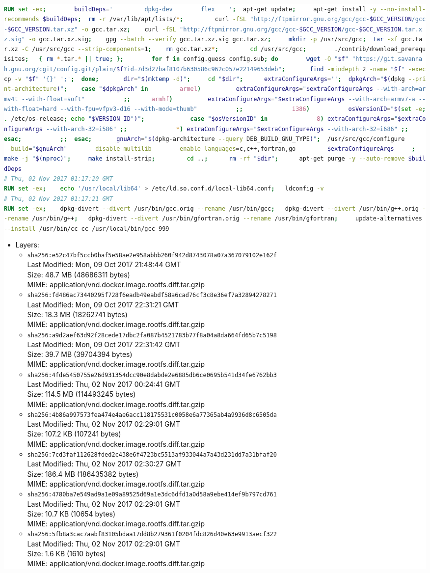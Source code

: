 ```dockerfile
RUN set -ex; 		buildDeps=' 		dpkg-dev 		flex 	'; 	apt-get update; 	apt-get install -y --no-install-recommends $buildDeps; 	rm -r /var/lib/apt/lists/*; 		curl -fSL "http://ftpmirror.gnu.org/gcc/gcc-$GCC_VERSION/gcc-$GCC_VERSION.tar.xz" -o gcc.tar.xz; 	curl -fSL "http://ftpmirror.gnu.org/gcc/gcc-$GCC_VERSION/gcc-$GCC_VERSION.tar.xz.sig" -o gcc.tar.xz.sig; 	gpg --batch --verify gcc.tar.xz.sig gcc.tar.xz; 	mkdir -p /usr/src/gcc; 	tar -xf gcc.tar.xz -C /usr/src/gcc --strip-components=1; 	rm gcc.tar.xz*; 		cd /usr/src/gcc; 		./contrib/download_prerequisites; 	{ rm *.tar.* || true; }; 		for f in config.guess config.sub; do 		wget -O "$f" "https://git.savannah.gnu.org/cgit/config.git/plain/$f?id=7d3d27baf8107b630586c962c057e22149653deb"; 		find -mindepth 2 -name "$f" -exec cp -v "$f" '{}' ';'; 	done; 		dir="$(mktemp -d)"; 	cd "$dir"; 		extraConfigureArgs=''; 	dpkgArch="$(dpkg --print-architecture)"; 	case "$dpkgArch" in 		armel) 			extraConfigureArgs="$extraConfigureArgs --with-arch=armv4t --with-float=soft" 			;; 		armhf) 			extraConfigureArgs="$extraConfigureArgs --with-arch=armv7-a --with-float=hard --with-fpu=vfpv3-d16 --with-mode=thumb" 			;; 				i386) 			osVersionID="$(set -e; . /etc/os-release; echo "$VERSION_ID")"; 			case "$osVersionID" in 				8) extraConfigureArgs="$extraConfigureArgs --with-arch-32=i586" ;; 				*) extraConfigureArgs="$extraConfigureArgs --with-arch-32=i686" ;; 			esac; 			;; 	esac; 		gnuArch="$(dpkg-architecture --query DEB_BUILD_GNU_TYPE)"; 	/usr/src/gcc/configure 		--build="$gnuArch" 		--disable-multilib 		--enable-languages=c,c++,fortran,go 		$extraConfigureArgs 	; 	make -j "$(nproc)"; 	make install-strip; 		cd ..; 		rm -rf "$dir"; 		apt-get purge -y --auto-remove $buildDeps
# Thu, 02 Nov 2017 01:17:20 GMT
RUN set -ex; 	echo '/usr/local/lib64' > /etc/ld.so.conf.d/local-lib64.conf; 	ldconfig -v
# Thu, 02 Nov 2017 01:17:21 GMT
RUN set -ex; 	dpkg-divert --divert /usr/bin/gcc.orig --rename /usr/bin/gcc; 	dpkg-divert --divert /usr/bin/g++.orig --rename /usr/bin/g++; 	dpkg-divert --divert /usr/bin/gfortran.orig --rename /usr/bin/gfortran; 	update-alternatives --install /usr/bin/cc cc /usr/local/bin/gcc 999
```

-	Layers:
	-	`sha256:e52c47bf5ccb0baf5e58ae2e958abbb260f942d8743078a07a367079102e162f`  
		Last Modified: Mon, 09 Oct 2017 21:48:44 GMT  
		Size: 48.7 MB (48686311 bytes)  
		MIME: application/vnd.docker.image.rootfs.diff.tar.gzip
	-	`sha256:fd486ac73440295f728f6eadb49eabdf58a6cad76cf3c8e36ef7a32894278271`  
		Last Modified: Mon, 09 Oct 2017 22:31:21 GMT  
		Size: 18.3 MB (18262741 bytes)  
		MIME: application/vnd.docker.image.rootfs.diff.tar.gzip
	-	`sha256:a9d2aef63d92f28cede17dbc2fa087b4521783b77f8a04a8da664fd65b7c5198`  
		Last Modified: Mon, 09 Oct 2017 22:31:42 GMT  
		Size: 39.7 MB (39704394 bytes)  
		MIME: application/vnd.docker.image.rootfs.diff.tar.gzip
	-	`sha256:4fde5450755e26d931354dcc90e8dabde2e6885db6ce0695b541d34fe6762bb3`  
		Last Modified: Thu, 02 Nov 2017 00:24:41 GMT  
		Size: 114.5 MB (114493245 bytes)  
		MIME: application/vnd.docker.image.rootfs.diff.tar.gzip
	-	`sha256:4b86a997573fea474e4ae6acc118175531c0058e6a77365ab4a9936d8c6505da`  
		Last Modified: Thu, 02 Nov 2017 02:29:01 GMT  
		Size: 107.2 KB (107241 bytes)  
		MIME: application/vnd.docker.image.rootfs.diff.tar.gzip
	-	`sha256:7cd3faf112628fded2c438e6f4723bc5513af933044a7a43d231dd7a31bfaf20`  
		Last Modified: Thu, 02 Nov 2017 02:30:27 GMT  
		Size: 186.4 MB (186435382 bytes)  
		MIME: application/vnd.docker.image.rootfs.diff.tar.gzip
	-	`sha256:4780ba7e549ad9a1e09a89525d69a1e3dc6dfd1a0d58a9ebe414ef9b797cd761`  
		Last Modified: Thu, 02 Nov 2017 02:29:01 GMT  
		Size: 10.7 KB (10654 bytes)  
		MIME: application/vnd.docker.image.rootfs.diff.tar.gzip
	-	`sha256:5fb8a3cac7aabf83105bdaa17dd8b279361f0204fdc826d40e63e9913aecf322`  
		Last Modified: Thu, 02 Nov 2017 02:29:01 GMT  
		Size: 1.6 KB (1610 bytes)  
		MIME: application/vnd.docker.image.rootfs.diff.tar.gzip
